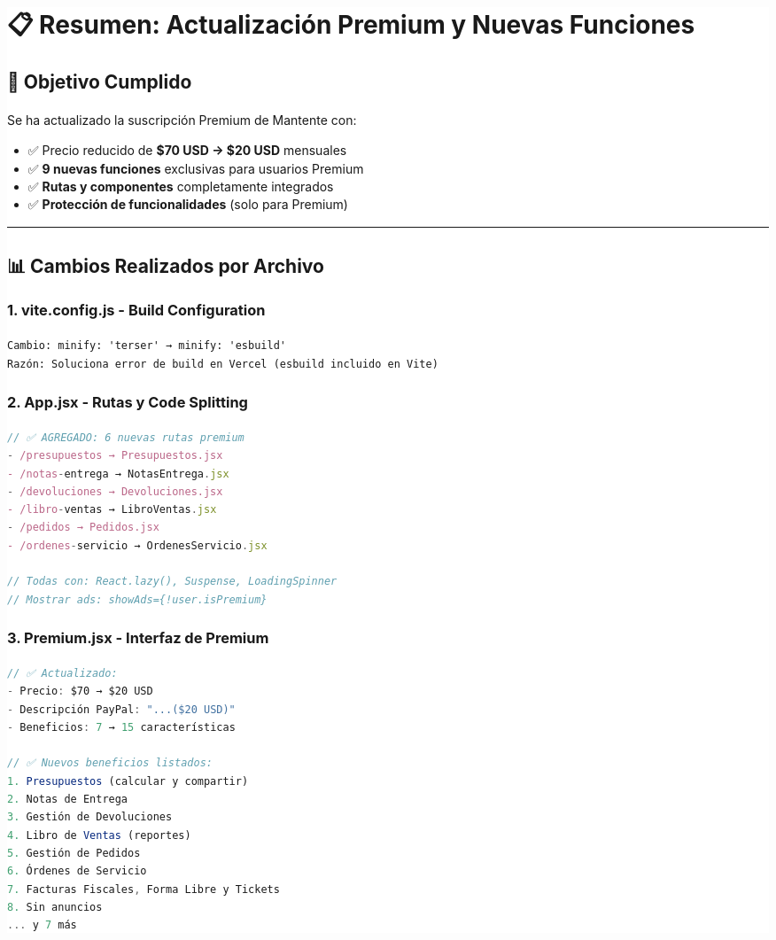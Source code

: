 # 📋 Resumen: Actualización Premium y Nuevas Funciones

## 🎯 Objetivo Cumplido

Se ha actualizado la suscripción Premium de Mantente con:
- ✅ Precio reducido de **$70 USD → $20 USD** mensuales
- ✅ **9 nuevas funciones** exclusivas para usuarios Premium
- ✅ **Rutas y componentes** completamente integrados
- ✅ **Protección de funcionalidades** (solo para Premium)

---

## 📊 Cambios Realizados por Archivo

### 1. **vite.config.js** - Build Configuration
```
Cambio: minify: 'terser' → minify: 'esbuild'
Razón: Soluciona error de build en Vercel (esbuild incluido en Vite)
```

### 2. **App.jsx** - Rutas y Code Splitting
```javascript
// ✅ AGREGADO: 6 nuevas rutas premium
- /presupuestos → Presupuestos.jsx
- /notas-entrega → NotasEntrega.jsx
- /devoluciones → Devoluciones.jsx
- /libro-ventas → LibroVentas.jsx
- /pedidos → Pedidos.jsx
- /ordenes-servicio → OrdenesServicio.jsx

// Todas con: React.lazy(), Suspense, LoadingSpinner
// Mostrar ads: showAds={!user.isPremium}
```

### 3. **Premium.jsx** - Interfaz de Premium
```javascript
// ✅ Actualizado:
- Precio: $70 → $20 USD
- Descripción PayPal: "...($20 USD)"
- Beneficios: 7 → 15 características

// ✅ Nuevos beneficios listados:
1. Presupuestos (calcular y compartir)
2. Notas de Entrega
3. Gestión de Devoluciones
4. Libro de Ventas (reportes)
5. Gestión de Pedidos
6. Órdenes de Servicio
7. Facturas Fiscales, Forma Libre y Tickets
8. Sin anuncios
... y 7 más
```

